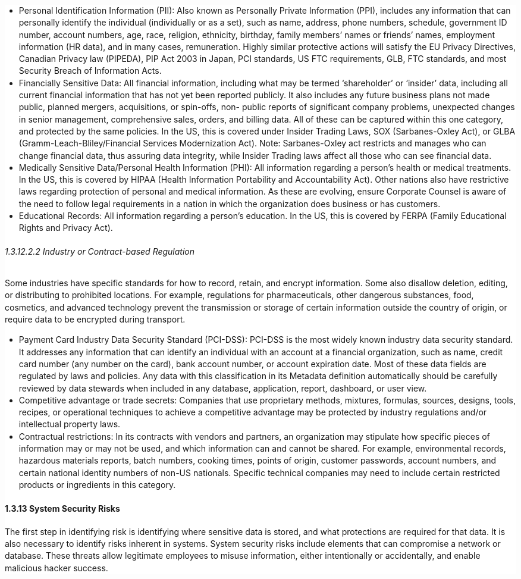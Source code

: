 * Personal Identification Information (PII): Also known as Personally Private Information (PPI), includes any information that can personally identify the individual (individually or as a set), such as name, address, phone numbers, schedule, government ID number, account numbers, age, race, religion, ethnicity, birthday, family members’ names or friends’ names, employment information (HR data), and in many cases, remuneration. Highly similar protective actions will satisfy the EU Privacy Directives, Canadian Privacy law (PIPEDA), PIP Act 2003 in Japan, PCI standards, US FTC requirements, GLB, FTC standards, and most Security Breach of Information Acts.
* Financially Sensitive Data: All financial information, including what may be termed ‘shareholder’ or ‘insider’ data, including all current financial information that has not yet been reported publicly. It also includes any future business plans not made public, planned mergers, acquisitions, or spin-offs, non- public reports of significant company problems, unexpected changes in senior management, comprehensive sales, orders, and billing data. All of these can be captured within this one category, and protected by the same policies. In the US, this is covered under Insider Trading Laws, SOX (Sarbanes-Oxley Act), or GLBA (Gramm-Leach-Bliley/Financial Services Modernization Act). Note: Sarbanes-Oxley act restricts and manages who can change financial data, thus assuring data integrity, while Insider Trading laws affect all those who can see financial data.
* Medically Sensitive Data/Personal Health Information (PHI): All information regarding a person’s health or medical treatments. In the US, this is covered by HIPAA (Health Information Portability and Accountability Act). Other nations also have restrictive laws regarding protection of personal and medical information. As these are evolving, ensure Corporate Counsel is aware of the need to follow legal requirements in a nation in which the organization does business or has customers.
* Educational Records: All information regarding a person’s education. In the US, this is covered by FERPA (Family Educational Rights and Privacy Act).

###### 1.3.12.2.2 Industry or Contract-based Regulation

Some industries have specific standards for how to record, retain, and encrypt information. Some also disallow deletion, editing, or distributing to prohibited locations. For example, regulations for pharmaceuticals, other dangerous substances, food, cosmetics, and advanced technology prevent the transmission or storage of certain information outside the country of origin, or require data to be encrypted during transport.

* Payment Card Industry Data Security Standard (PCI-DSS): PCI-DSS is the most widely known industry data security standard. It addresses any information that can identify an individual with an account at a financial organization, such as name, credit card number (any number on the card), bank account number, or account expiration date. Most of these data fields are regulated by laws and policies. Any data with this classification in its Metadata definition automatically should be carefully reviewed by data stewards when included in any database, application, report, dashboard, or user view.
* Competitive advantage or trade secrets: Companies that use proprietary methods, mixtures, formulas, sources, designs, tools, recipes, or operational techniques to achieve a competitive advantage may be protected by industry regulations and/or intellectual property laws.
* Contractual restrictions: In its contracts with vendors and partners, an organization may stipulate how specific pieces of information may or may not be used, and which information can and cannot be shared. For example, environmental records, hazardous materials reports, batch numbers, cooking times, points of origin, customer passwords, account numbers, and certain national identity numbers of non-US nationals. Specific technical companies may need to include certain restricted products or ingredients in this category.

#### 1.3.13 System Security Risks

The first step in identifying risk is identifying where sensitive data is stored, and what protections are required for that data. It is also necessary to identify risks inherent in systems. System security risks include elements that can compromise a network or database. These threats allow legitimate employees to misuse information, either intentionally or accidentally, and enable malicious hacker success.
